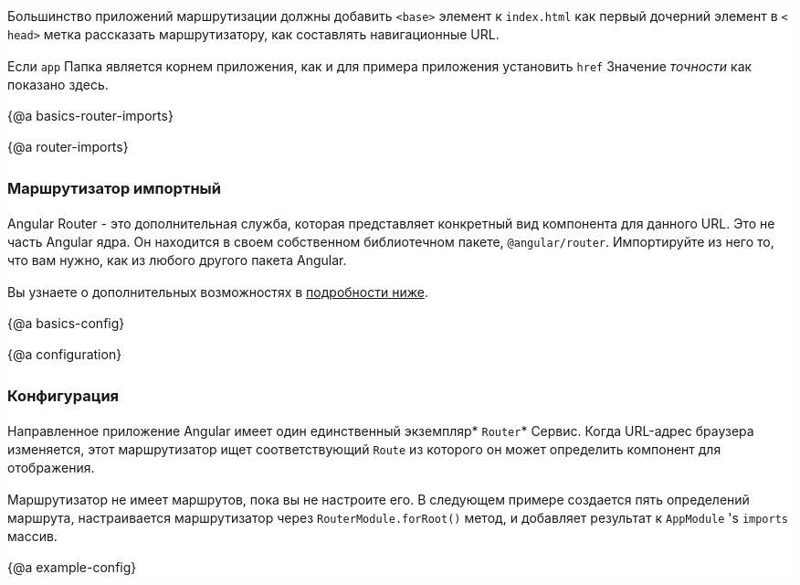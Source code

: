 Большинство приложений маршрутизации должны добавить `<base>` элемент к `index.html` как первый дочерний элемент в `<head>` метка
рассказать маршрутизатору, как составлять навигационные URL.

Если `app` Папка является корнем приложения, как и для примера приложения
установить `href` Значение *точности* как показано здесь.


<code-example path="router/src/index.html" header="src/index.html (base-href)" region="base-href"></code-example>



{@a basics-router-imports}


{@a router-imports}
### Маршрутизатор импортный

Angular Router - это дополнительная служба, которая представляет конкретный вид компонента для данного URL.
Это не часть Angular ядра. Он находится в своем собственном библиотечном пакете, `@angular/router`.
Импортируйте из него то, что вам нужно, как из любого другого пакета Angular.


<code-example path="router/src/app/app.module.1.ts" header="src/app/app.module.ts (import)" region="import-router"></code-example>



<div class="alert is-helpful">



Вы узнаете о дополнительных возможностях в [подробности ниже](#browser-url-styles).


</div>



{@a basics-config}


{@a configuration}
### Конфигурация

Направленное приложение Angular имеет один единственный экземпляр* `Router`* Сервис.
Когда URL-адрес браузера изменяется, этот маршрутизатор ищет соответствующий `Route` 
из которого он может определить компонент для отображения.

Маршрутизатор не имеет маршрутов, пока вы не настроите его.
В следующем примере создается пять определений маршрута, настраивается маршрутизатор через `RouterModule.forRoot()` метод,
и добавляет результат к `AppModule` 's `imports` массив.


<code-example path="router/src/app/app.module.0.ts" header="src/app/app.module.ts (excerpt)"></code-example>



{@a example-config}
